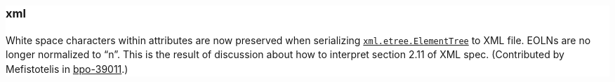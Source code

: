 ### xml

White space characters within attributes are now preserved when serializing
[`xml.etree.ElementTree`](../library/xml.etree.elementtree.html#module-xml.etree.ElementTree "xml.etree.ElementTree: Implementation of the ElementTree API.") to XML file. EOLNs are no longer normalized
to “n”. This is the result of discussion about how to interpret
section 2.11 of XML spec.
(Contributed by Mefistotelis in [bpo-39011](https://bugs.python.org/issue?@action=redirect&bpo=39011).)